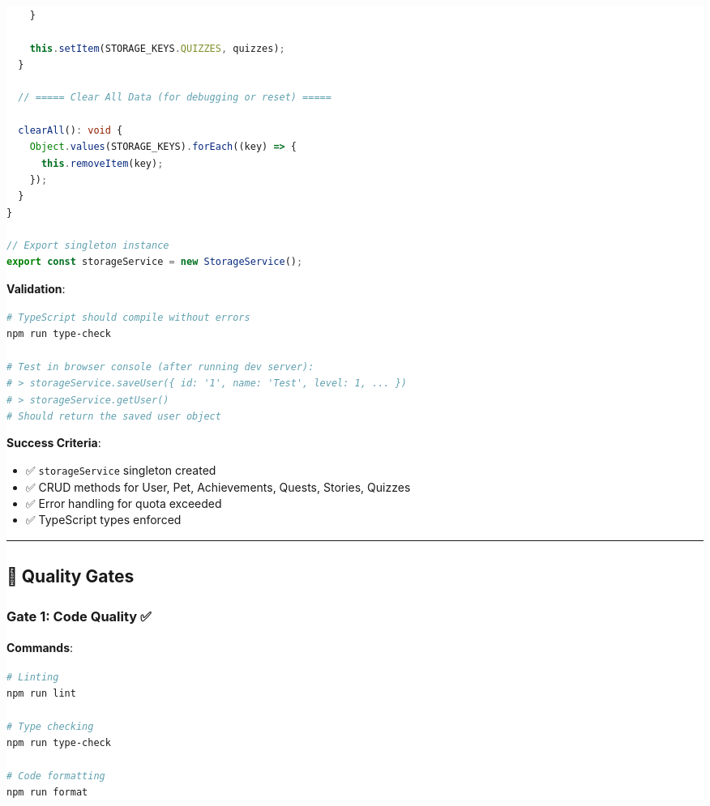 ```typescript
    }

    this.setItem(STORAGE_KEYS.QUIZZES, quizzes);
  }

  // ===== Clear All Data (for debugging or reset) =====

  clearAll(): void {
    Object.values(STORAGE_KEYS).forEach((key) => {
      this.removeItem(key);
    });
  }
}

// Export singleton instance
export const storageService = new StorageService();
```

**Validation**:
```bash
# TypeScript should compile without errors
npm run type-check

# Test in browser console (after running dev server):
# > storageService.saveUser({ id: '1', name: 'Test', level: 1, ... })
# > storageService.getUser()
# Should return the saved user object
```

**Success Criteria**:
- ✅ `storageService` singleton created
- ✅ CRUD methods for User, Pet, Achievements, Quests, Stories, Quizzes
- ✅ Error handling for quota exceeded
- ✅ TypeScript types enforced

---

## 🎯 Quality Gates

### Gate 1: Code Quality ✅

**Commands**:
```bash
# Linting
npm run lint

# Type checking
npm run type-check

# Code formatting
npm run format
```
